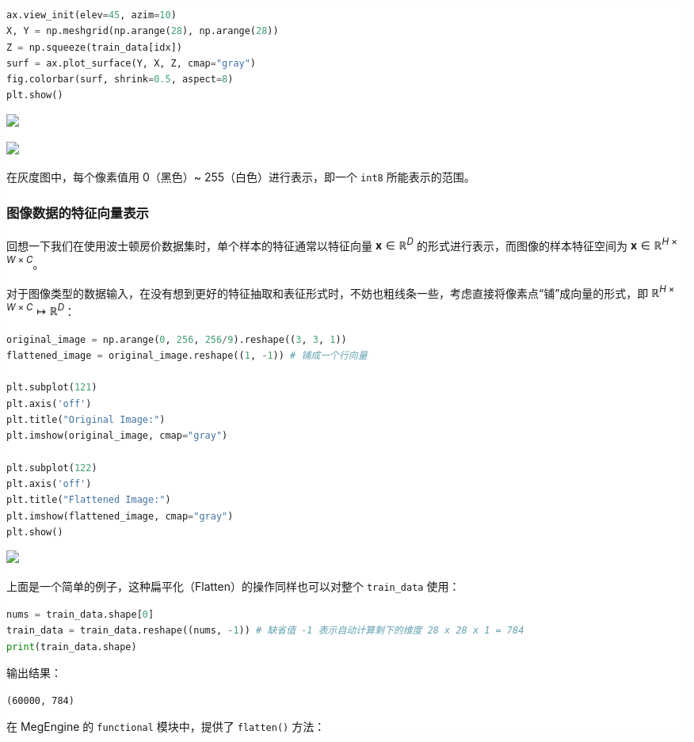 ```python
ax.view_init(elev=45, azim=10)
X, Y = np.meshgrid(np.arange(28), np.arange(28))
Z = np.squeeze(train_data[idx])
surf = ax.plot_surface(Y, X, Z, cmap="gray")
fig.colorbar(surf, shrink=0.5, aspect=8)
plt.show()
```

![](https://megengine.org.cn/doc/stable/zh/_images/getting-started_beginner_from-linear-regression-to-linear-classification_11_0.png)

![](https://megengine.org.cn/doc/stable/zh/_images/getting-started_beginner_from-linear-regression-to-linear-classification_11_1.png)

在灰度图中，每个像素值用 0（黑色）~ 255（白色）进行表示，即一个 `int8` 所能表示的范围。

### 图像数据的特征向量表示

回想一下我们在使用波士顿房价数据集时，单个样本的特征通常以特征向量 $\mathbf {x} \in \mathbb R^D$ 的形式进行表示，而图像的样本特征空间为 $\mathbf {x} \in \mathbb R ^{H \times W \times C}$。

对于图像类型的数据输入，在没有想到更好的特征抽取和表征形式时，不妨也粗线条一些，考虑直接将像素点“铺”成向量的形式，即 $\mathbb R ^{H \times W \times C} \mapsto \mathbb R^D$：

```python
original_image = np.arange(0, 256, 256/9).reshape((3, 3, 1))
flattened_image = original_image.reshape((1, -1)) # 铺成一个行向量

plt.subplot(121)
plt.axis('off')
plt.title("Original Image:")
plt.imshow(original_image, cmap="gray")

plt.subplot(122)
plt.axis('off')
plt.title("Flattened Image:")
plt.imshow(flattened_image, cmap="gray")
plt.show()
```

![](https://megengine.org.cn/doc/stable/zh/_images/getting-started_beginner_from-linear-regression-to-linear-classification_13_0.png)

上面是一个简单的例子，这种扁平化（Flatten）的操作同样也可以对整个 `train_data` 使用：

```python
nums = train_data.shape[0]
train_data = train_data.reshape((nums, -1)) # 缺省值 -1 表示自动计算剩下的维度 28 x 28 x 1 = 784
print(train_data.shape)
```

输出结果：

```
(60000, 784)
```

在 MegEngine 的 `functional` 模块中，提供了 `flatten()` 方法：
